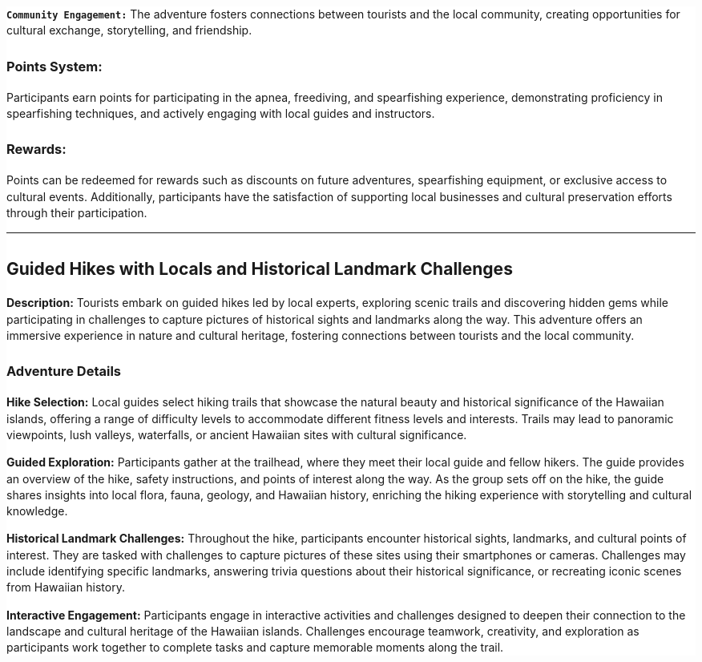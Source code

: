 **`Community Engagement:`**
The adventure fosters connections between tourists and the local community, creating opportunities for cultural exchange, storytelling, and friendship.

### Points System:

Participants earn points for participating in the apnea, freediving, and spearfishing experience, demonstrating proficiency in spearfishing techniques, and actively engaging with local guides and instructors.

### Rewards:

Points can be redeemed for rewards such as discounts on future adventures, spearfishing equipment, or exclusive access to cultural events. Additionally, participants have the satisfaction of supporting local businesses and cultural preservation efforts through their participation.

---

## Guided Hikes with Locals and Historical Landmark Challenges

**Description:**
Tourists embark on guided hikes led by local experts, exploring scenic trails and discovering hidden gems while participating in challenges to capture pictures of historical sights and landmarks along the way. This adventure offers an immersive experience in nature and cultural heritage, fostering connections between tourists and the local community.

### Adventure Details

**Hike Selection:**
Local guides select hiking trails that showcase the natural beauty and historical significance of the Hawaiian islands, offering a range of difficulty levels to accommodate different fitness levels and interests.
Trails may lead to panoramic viewpoints, lush valleys, waterfalls, or ancient Hawaiian sites with cultural significance.

**Guided Exploration:**
Participants gather at the trailhead, where they meet their local guide and fellow hikers. The guide provides an overview of the hike, safety instructions, and points of interest along the way.
As the group sets off on the hike, the guide shares insights into local flora, fauna, geology, and Hawaiian history, enriching the hiking experience with storytelling and cultural knowledge.

**Historical Landmark Challenges:**
Throughout the hike, participants encounter historical sights, landmarks, and cultural points of interest. They are tasked with challenges to capture pictures of these sites using their smartphones or cameras.
Challenges may include identifying specific landmarks, answering trivia questions about their historical significance, or recreating iconic scenes from Hawaiian history.

**Interactive Engagement:**
Participants engage in interactive activities and challenges designed to deepen their connection to the landscape and cultural heritage of the Hawaiian islands.
Challenges encourage teamwork, creativity, and exploration as participants work together to complete tasks and capture memorable moments along the trail.
